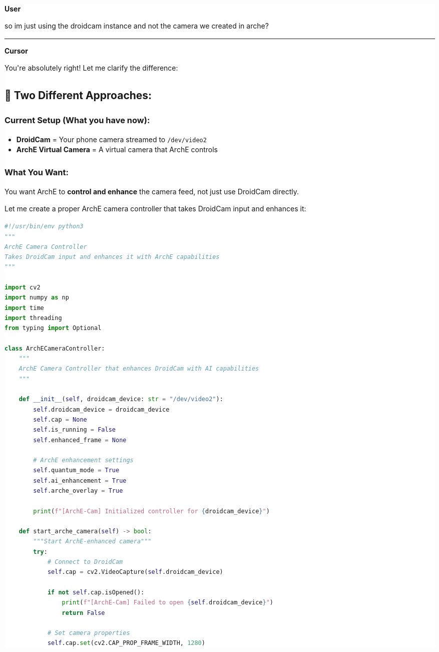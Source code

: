 
**User**

so im just using the droidcam instance and not the camera we created in arche?

---

**Cursor**

You're absolutely right! Let me clarify the difference:

## 🎯 **Two Different Approaches:**

### **Current Setup (What you have now):**
- **DroidCam** = Your phone camera streamed to `/dev/video2`
- **ArchE Virtual Camera** = A virtual camera that ArchE controls

### **What You Want:**
You want ArchE to **control and enhance** the camera feed, not just use DroidCam directly.

Let me create a proper ArchE camera controller that takes DroidCam input and enhances it:


```python
#!/usr/bin/env python3
"""
ArchE Camera Controller
Takes DroidCam input and enhances it with ArchE capabilities
"""

import cv2
import numpy as np
import time
import threading
from typing import Optional

class ArchECameraController:
    """
    ArchE Camera Controller that enhances DroidCam with AI capabilities
    """
    
    def __init__(self, droidcam_device: str = "/dev/video2"):
        self.droidcam_device = droidcam_device
        self.cap = None
        self.is_running = False
        self.enhanced_frame = None
        
        # ArchE enhancement settings
        self.quantum_mode = True
        self.ai_enhancement = True
        self.arche_overlay = True
        
        print(f"[ArchE-Cam] Initialized controller for {droidcam_device}")
    
    def start_arche_camera(self) -> bool:
        """Start ArchE-enhanced camera"""
        try:
            # Connect to DroidCam
            self.cap = cv2.VideoCapture(self.droidcam_device)
            
            if not self.cap.isOpened():
                print(f"[ArchE-Cam] Failed to open {self.droidcam_device}")
                return False
            
            # Set camera properties
            self.cap.set(cv2.CAP_PROP_FRAME_WIDTH, 1280)
```